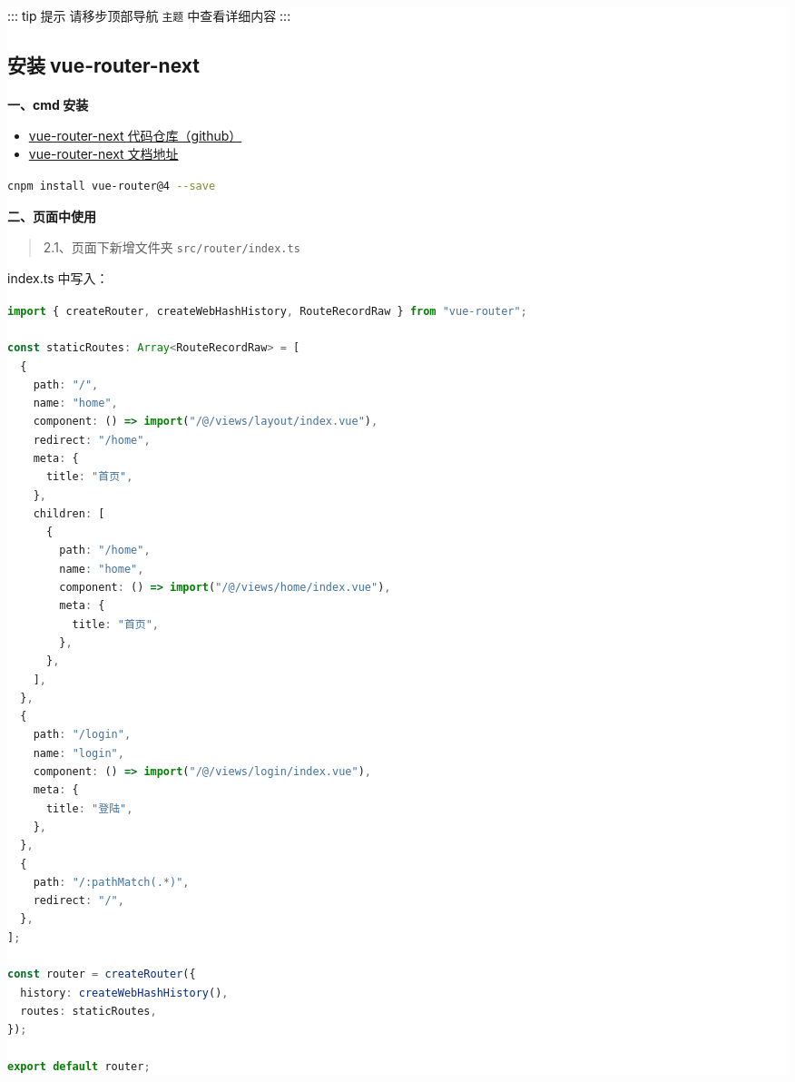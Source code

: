 ::: tip 提示
请移步顶部导航 `主题` 中查看详细内容
:::

## 安装 vue-router-next

<p style="font-weight: bold;">一、cmd 安装</p>

- [vue-router-next 代码仓库（github）](https://github.com/vuejs/vue-router-next)
- [vue-router-next 文档地址](https://next.router.vuejs.org/)

```bash
cnpm install vue-router@4 --save
```

<p style="font-weight: bold;">二、页面中使用</p>

> 2.1、页面下新增文件夹 `src/router/index.ts`

index.ts 中写入：

```ts
import { createRouter, createWebHashHistory, RouteRecordRaw } from "vue-router";

const staticRoutes: Array<RouteRecordRaw> = [
  {
    path: "/",
    name: "home",
    component: () => import("/@/views/layout/index.vue"),
    redirect: "/home",
    meta: {
      title: "首页",
    },
    children: [
      {
        path: "/home",
        name: "home",
        component: () => import("/@/views/home/index.vue"),
        meta: {
          title: "首页",
        },
      },
    ],
  },
  {
    path: "/login",
    name: "login",
    component: () => import("/@/views/login/index.vue"),
    meta: {
      title: "登陆",
    },
  },
  {
    path: "/:pathMatch(.*)",
    redirect: "/",
  },
];

const router = createRouter({
  history: createWebHashHistory(),
  routes: staticRoutes,
});

export default router;
```
